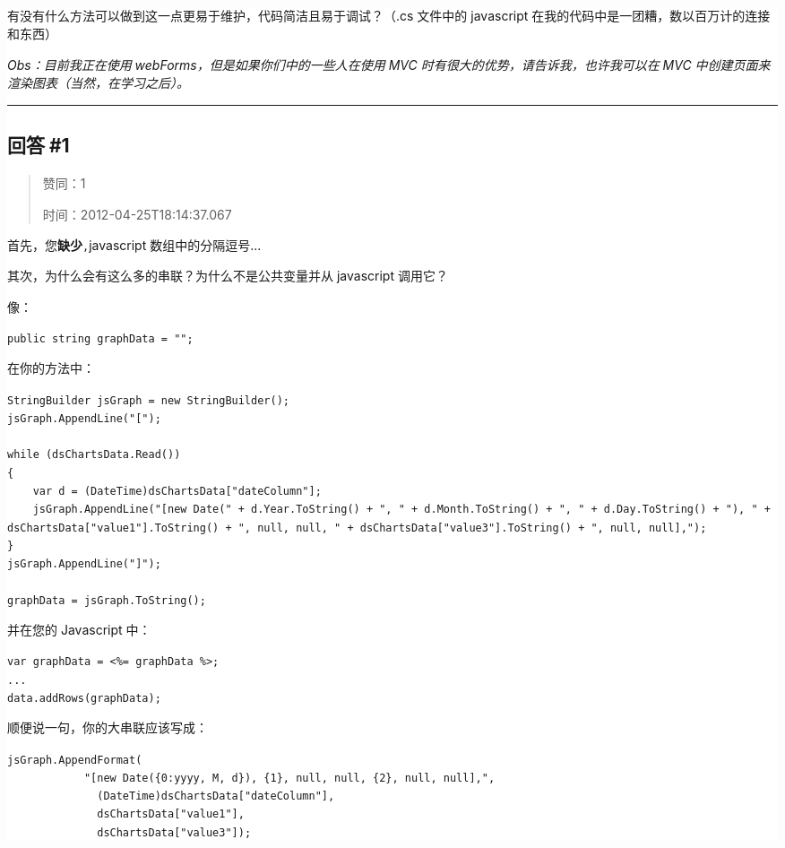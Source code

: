 有没有什么方法可以做到这一点更易于维护，代码简洁且易于调试？（.cs 文件中的 javascript 在我的代码中是一团糟，数以百万计的连接和东西）

*Obs：目前我正在使用 webForms，但是如果你们中的一些人在使用 MVC 时有很大的优势，请告诉我，也许我可以在 MVC 中创建页面来渲染图表（当然，在学习之后）。*

* * *

## 回答 #1

> 赞同：1
> 
> 时间：2012-04-25T18:14:37.067

首先，您**缺少**`,`javascript 数组中的分隔逗号...

其次，为什么会有这么多的串联？为什么不是公共变量并从 javascript 调用它？

像：

```
public string graphData = ""; 
```

在你的方法中：

```
StringBuilder jsGraph = new StringBuilder();
jsGraph.AppendLine("[");

while (dsChartsData.Read())
{
    var d = (DateTime)dsChartsData["dateColumn"];
    jsGraph.AppendLine("[new Date(" + d.Year.ToString() + ", " + d.Month.ToString() + ", " + d.Day.ToString() + "), " + dsChartsData["value1"].ToString() + ", null, null, " + dsChartsData["value3"].ToString() + ", null, null],");
}
jsGraph.AppendLine("]");

graphData = jsGraph.ToString(); 
```

并在您的 Javascript 中：

```
var graphData = <%= graphData %>;
...    
data.addRows(graphData); 
```

顺便说一句，你的大串联应该写成：

```
jsGraph.AppendFormat(
            "[new Date({0:yyyy, M, d}), {1}, null, null, {2}, null, null],", 
              (DateTime)dsChartsData["dateColumn"], 
              dsChartsData["value1"],
              dsChartsData["value3"]); 
```

